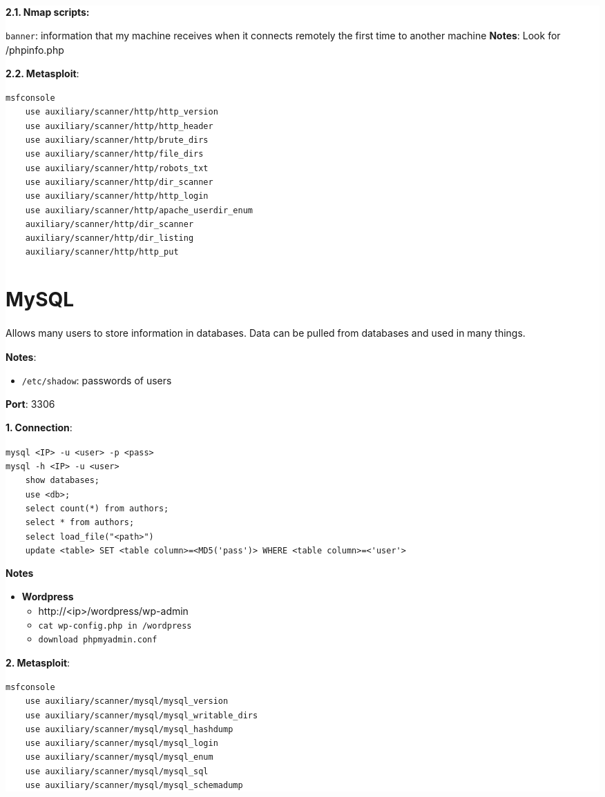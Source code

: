 **2.1. Nmap scripts:**

`banner`: information that my machine receives when it connects remotely the first time to another machine
**Notes**: Look for /phpinfo.php

**2.2. Metasploit**:
```
msfconsole
    use auxiliary/scanner/http/http_version
    use auxiliary/scanner/http/http_header
    use auxiliary/scanner/http/brute_dirs
    use auxiliary/scanner/http/file_dirs
    use auxiliary/scanner/http/robots_txt
    use auxiliary/scanner/http/dir_scanner
    use auxiliary/scanner/http/http_login
    use auxiliary/scanner/http/apache_userdir_enum
    auxiliary/scanner/http/dir_scanner
    auxiliary/scanner/http/dir_listing
    auxiliary/scanner/http/http_put
```


MySQL
=====

Allows many users to store information in databases. Data can be pulled from databases and used in many things.

**Notes**:
- `/etc/shadow`: passwords of users

**Port**: 3306

**1. Connection**:
```
mysql <IP> -u <user> -p <pass>
mysql -h <IP> -u <user>
    show databases;
    use <db>;
    select count(*) from authors;
    select * from authors;
    select load_file("<path>")
    update <table> SET <table column>=<MD5('pass')> WHERE <table column>=<'user'>
```

**Notes**
- **Wordpress**
    - http://\<ip>/wordpress/wp-admin
    - `cat wp-config.php in /wordpress`
    - `download phpmyadmin.conf`


**2. Metasploit**:
```
msfconsole
    use auxiliary/scanner/mysql/mysql_version
    use auxiliary/scanner/mysql/mysql_writable_dirs
    use auxiliary/scanner/mysql/mysql_hashdump
    use auxiliary/scanner/mysql/mysql_login
    use auxiliary/scanner/mysql/mysql_enum
    use auxiliary/scanner/mysql/mysql_sql
    use auxiliary/scanner/mysql/mysql_schemadump
```
